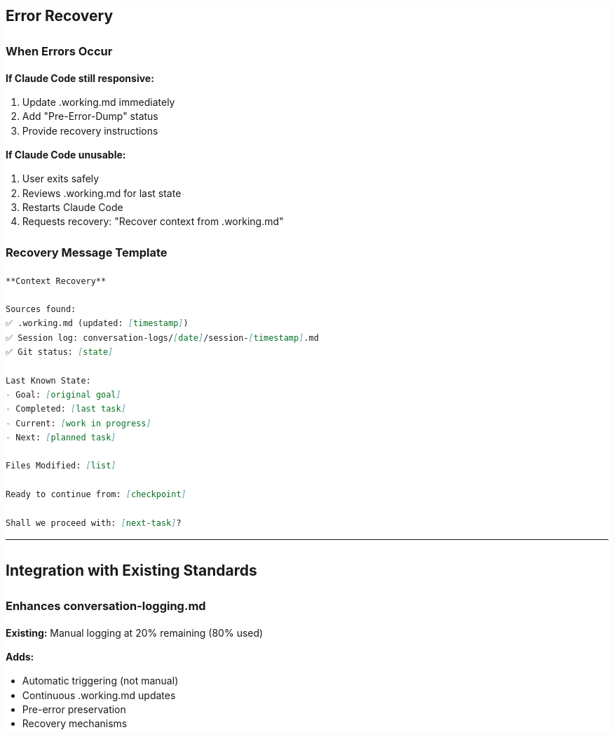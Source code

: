 
## Error Recovery

### When Errors Occur

**If Claude Code still responsive:**
1. Update .working.md immediately
2. Add "Pre-Error-Dump" status
3. Provide recovery instructions

**If Claude Code unusable:**
1. User exits safely
2. Reviews .working.md for last state
3. Restarts Claude Code
4. Requests recovery: "Recover context from .working.md"

### Recovery Message Template

```markdown
**Context Recovery**

Sources found:
✅ .working.md (updated: [timestamp])
✅ Session log: conversation-logs/[date]/session-[timestamp].md
✅ Git status: [state]

Last Known State:
- Goal: [original goal]
- Completed: [last task]
- Current: [work in progress]
- Next: [planned task]

Files Modified: [list]

Ready to continue from: [checkpoint]

Shall we proceed with: [next-task]?
```

---

## Integration with Existing Standards

### Enhances conversation-logging.md

**Existing:** Manual logging at 20% remaining (80% used)

**Adds:**
- Automatic triggering (not manual)
- Continuous .working.md updates
- Pre-error preservation
- Recovery mechanisms
